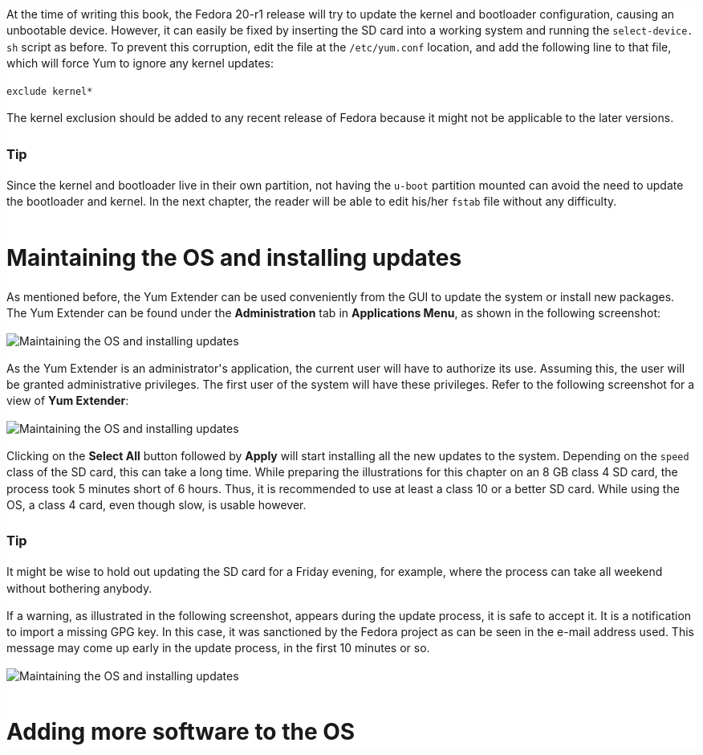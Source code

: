 At the time of writing this book, the Fedora 20-r1 release will try to update the kernel and bootloader configuration, causing an unbootable device. However, it can easily be fixed by inserting the SD card into a working system and running the `select-device.sh` script as before. To prevent this corruption, edit the file at the `/etc/yum.conf` location, and add the following line to that file, which will force Yum to ignore any kernel updates:

```
exclude kernel*

```

The kernel exclusion should be added to any recent release of Fedora because it might not be applicable to the later versions.

### Tip

Since the kernel and bootloader live in their own partition, not having the `u-boot` partition mounted can avoid the need to update the bootloader and kernel. In the next chapter, the reader will be able to edit his/her `fstab` file without any difficulty.

# Maintaining the OS and installing updates

As mentioned before, the Yum Extender can be used conveniently from the GUI to update the system or install new packages. The Yum Extender can be found under the **Administration** tab in **Applications Menu**, as shown in the following screenshot:

![Maintaining the OS and installing updates](img/1572OS_03_07.jpg)

As the Yum Extender is an administrator's application, the current user will have to authorize its use. Assuming this, the user will be granted administrative privileges. The first user of the system will have these privileges. Refer to the following screenshot for a view of **Yum Extender**:

![Maintaining the OS and installing updates](img/1572OS_03_08.jpg)

Clicking on the **Select All** button followed by **Apply** will start installing all the new updates to the system. Depending on the `speed` class of the SD card, this can take a long time. While preparing the illustrations for this chapter on an 8 GB class 4 SD card, the process took 5 minutes short of 6 hours. Thus, it is recommended to use at least a class 10 or a better SD card. While using the OS, a class 4 card, even though slow, is usable however.

### Tip

It might be wise to hold out updating the SD card for a Friday evening, for example, where the process can take all weekend without bothering anybody.

If a warning, as illustrated in the following screenshot, appears during the update process, it is safe to accept it. It is a notification to import a missing GPG key. In this case, it was sanctioned by the Fedora project as can be seen in the e-mail address used. This message may come up early in the update process, in the first 10 minutes or so.

![Maintaining the OS and installing updates](img/1572OS_03_09.jpg)

# Adding more software to the OS
